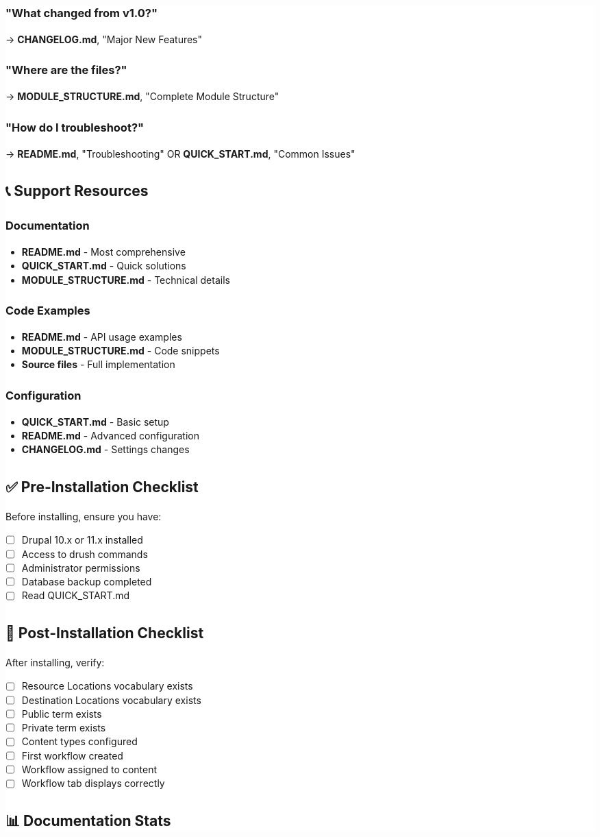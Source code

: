 ### "What changed from v1.0?"
→ **CHANGELOG.md**, "Major New Features"

### "Where are the files?"
→ **MODULE_STRUCTURE.md**, "Complete Module Structure"

### "How do I troubleshoot?"
→ **README.md**, "Troubleshooting" OR **QUICK_START.md**, "Common Issues"

## 📞 Support Resources

### Documentation
- **README.md** - Most comprehensive
- **QUICK_START.md** - Quick solutions
- **MODULE_STRUCTURE.md** - Technical details

### Code Examples
- **README.md** - API usage examples
- **MODULE_STRUCTURE.md** - Code snippets
- **Source files** - Full implementation

### Configuration
- **QUICK_START.md** - Basic setup
- **README.md** - Advanced configuration
- **CHANGELOG.md** - Settings changes

## ✅ Pre-Installation Checklist

Before installing, ensure you have:
- [ ] Drupal 10.x or 11.x installed
- [ ] Access to drush commands
- [ ] Administrator permissions
- [ ] Database backup completed
- [ ] Read QUICK_START.md

## 🎉 Post-Installation Checklist

After installing, verify:
- [ ] Resource Locations vocabulary exists
- [ ] Destination Locations vocabulary exists
- [ ] Public term exists
- [ ] Private term exists
- [ ] Content types configured
- [ ] First workflow created
- [ ] Workflow assigned to content
- [ ] Workflow tab displays correctly

## 📊 Documentation Stats
